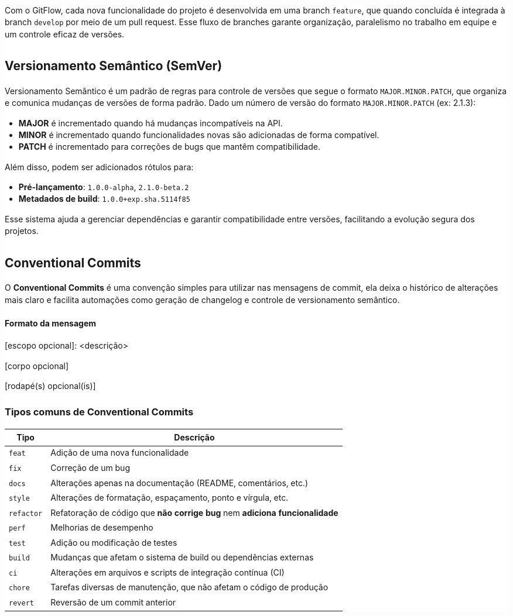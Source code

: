 Com o GitFlow, cada nova funcionalidade do projeto é desenvolvida em uma branch `feature`, que quando concluída é integrada à branch `develop` por meio de um pull request. Esse fluxo de branches garante organização, paralelismo no trabalho em equipe e um controle eficaz de versões.

## **Versionamento Semântico (SemVer)**

Versionamento Semântico é um padrão de regras para controle de versões que segue o formato `MAJOR.MINOR.PATCH`, que organiza e comunica mudanças de versões de forma padrão. Dado um número de versão do formato `MAJOR.MINOR.PATCH` (ex: 2.1.3):

- **MAJOR** é incrementado quando há mudanças incompatíveis na API.
- **MINOR** é incrementado quando funcionalidades novas são adicionadas de forma compatível.
- **PATCH** é incrementado para correções de bugs que mantêm compatibilidade.

Além disso, podem ser adicionados rótulos para:
- **Pré-lançamento**: `1.0.0-alpha`, `2.1.0-beta.2`
- **Metadados de build**: `1.0.0+exp.sha.5114f85`

Esse sistema ajuda a gerenciar dependências e garantir compatibilidade entre versões, facilitando a evolução segura dos projetos.

## **Conventional Commits**

O **Conventional Commits** é uma convenção simples para utilizar nas mensagens de commit, ela deixa o histórico de alterações mais claro e facilita automações como geração de changelog e controle de versionamento semântico.

#### **Formato da mensagem**
<tipo>[escopo opcional]: <descrição>

[corpo opcional]

[rodapé(s) opcional(is)]


### Tipos comuns de Conventional Commits

| Tipo        | Descrição                                                                 |
|-------------|---------------------------------------------------------------------------|
| `feat`      | Adição de uma nova funcionalidade                                         |
| `fix`       | Correção de um bug                                                        |
| `docs`      | Alterações apenas na documentação (README, comentários, etc.)            |
| `style`     | Alterações de formatação, espaçamento, ponto e vírgula, etc.             |
| `refactor`  | Refatoração de código que **não corrige bug** nem **adiciona funcionalidade** |
| `perf`      | Melhorias de desempenho                                                   |
| `test`      | Adição ou modificação de testes                                           |
| `build`     | Mudanças que afetam o sistema de build ou dependências externas          |
| `ci`        | Alterações em arquivos e scripts de integração contínua (CI)             |
| `chore`     | Tarefas diversas de manutenção, que não afetam o código de produção      |
| `revert`    | Reversão de um commit anterior                                            |
